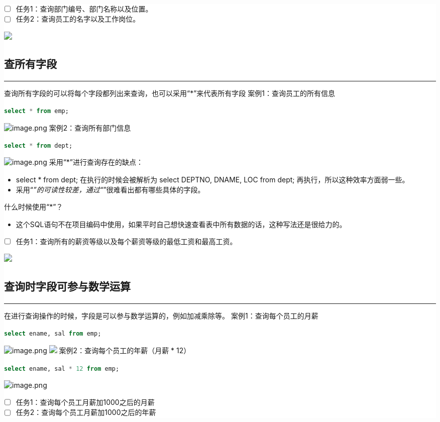 
- [ ] 任务1：查询部门编号、部门名称以及位置。
- [ ] 任务2：查询员工的名字以及工作岗位。

![](https://cdn.nlark.com/yuque/0/2023/jpeg/21376908/1692002570088-3338946f-42b3-4174-8910-7e749c31e950.jpeg#averageHue=%23f9f8f8&from=url&id=XEdDY&originHeight=78&originWidth=1400&originalType=binary&ratio=1&rotation=0&showTitle=false&status=done&style=shadow&title=)
## 查所有字段

---

查询所有字段的可以将每个字段都列出来查询，也可以采用“*”来代表所有字段
案例1：查询员工的所有信息
```sql
select * from emp;
```
![image.png](https://cdn.nlark.com/yuque/0/2021/png/21376908/1620446156182-c5776f47-0d54-45e1-b0a6-af8196b3cbcd.png#averageHue=%23191613&height=365&id=LwKfy&originHeight=365&originWidth=734&originalType=binary&ratio=1&rotation=0&showTitle=false&size=57245&status=done&style=shadow&title=&width=734)
案例2：查询所有部门信息
```sql
select * from dept;
```
![image.png](https://cdn.nlark.com/yuque/0/2021/png/21376908/1620452731531-c4b03af4-9f9f-46d8-acf5-7132317f89ae.png#averageHue=%23161311&height=186&id=ew3JJ&originHeight=186&originWidth=339&originalType=binary&ratio=1&rotation=0&showTitle=false&size=12122&status=done&style=shadow&title=&width=339)
采用“*”进行查询存在的缺点：

- select * from dept; 在执行的时候会被解析为 select DEPTNO, DNAME, LOC from dept; 再执行，所以这种效率方面弱一些。
- 采用“*”的可读性较差，通过“*”很难看出都有哪些具体的字段。

什么时候使用“*”？

- 这个SQL语句不在项目编码中使用，如果平时自己想快速查看表中所有数据的话，这种写法还是很给力的。

- [ ] 任务1：查询所有的薪资等级以及每个薪资等级的最低工资和最高工资。

![](https://cdn.nlark.com/yuque/0/2023/jpeg/21376908/1692002570088-3338946f-42b3-4174-8910-7e749c31e950.jpeg#averageHue=%23f9f8f8&from=url&id=goIwt&originHeight=78&originWidth=1400&originalType=binary&ratio=1&rotation=0&showTitle=false&status=done&style=shadow&title=)
## 查询时字段可参与数学运算

---

在进行查询操作的时候，字段是可以参与数学运算的，例如加减乘除等。
案例1：查询每个员工的月薪
```sql
select ename, sal from emp;
```
![image.png](https://cdn.nlark.com/yuque/0/2021/png/21376908/1620453626714-46aed4db-e9fb-49be-a9be-ce9662dbc962.png#averageHue=%2312100f&height=364&id=wOnEt&originHeight=364&originWidth=375&originalType=binary&ratio=1&rotation=0&showTitle=false&size=21162&status=done&style=shadow&title=&width=375)
![](https://cdn.nlark.com/yuque/0/2023/jpeg/21376908/1692002570088-3338946f-42b3-4174-8910-7e749c31e950.jpeg#averageHue=%23f9f8f8&from=url&id=FCK1j&originHeight=78&originWidth=1400&originalType=binary&ratio=1&rotation=0&showTitle=false&status=done&style=shadow&title=)
案例2：查询每个员工的年薪（月薪 * 12）
```sql
select ename, sal * 12 from emp;
```
![image.png](https://cdn.nlark.com/yuque/0/2021/png/21376908/1620453661204-ca783845-5f31-49fc-90d8-0f4426598cde.png#averageHue=%2313100f&height=364&id=Zkjv2&originHeight=364&originWidth=387&originalType=binary&ratio=1&rotation=0&showTitle=false&size=22636&status=done&style=shadow&title=&width=387)

- [ ] 任务1：查询每个员工月薪加1000之后的月薪
- [ ] 任务2：查询每个员工月薪加1000之后的年薪
